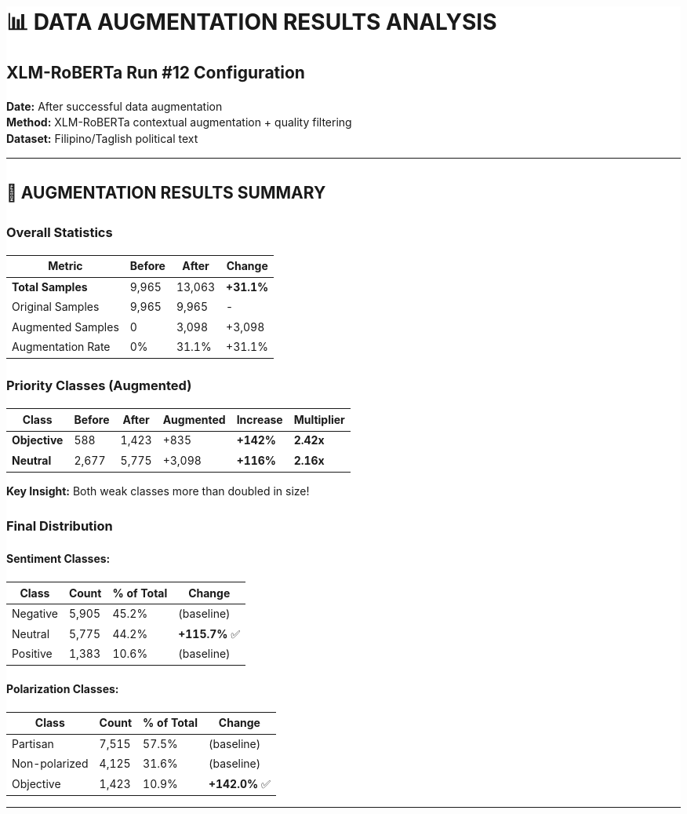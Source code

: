# 📊 DATA AUGMENTATION RESULTS ANALYSIS

## XLM-RoBERTa Run #12 Configuration

**Date:** After successful data augmentation  
**Method:** XLM-RoBERTa contextual augmentation + quality filtering  
**Dataset:** Filipino/Taglish political text

---

## 🎯 AUGMENTATION RESULTS SUMMARY

### **Overall Statistics**

| Metric            | Before | After  | Change     |
| ----------------- | ------ | ------ | ---------- |
| **Total Samples** | 9,965  | 13,063 | **+31.1%** |
| Original Samples  | 9,965  | 9,965  | -          |
| Augmented Samples | 0      | 3,098  | +3,098     |
| Augmentation Rate | 0%     | 31.1%  | +31.1%     |

### **Priority Classes (Augmented)**

| Class         | Before | After | Augmented | Increase  | Multiplier |
| ------------- | ------ | ----- | --------- | --------- | ---------- |
| **Objective** | 588    | 1,423 | +835      | **+142%** | **2.42x**  |
| **Neutral**   | 2,677  | 5,775 | +3,098    | **+116%** | **2.16x**  |

**Key Insight:** Both weak classes more than doubled in size!

### **Final Distribution**

#### **Sentiment Classes:**

| Class    | Count | % of Total | Change         |
| -------- | ----- | ---------- | -------------- |
| Negative | 5,905 | 45.2%      | (baseline)     |
| Neutral  | 5,775 | 44.2%      | **+115.7%** ✅ |
| Positive | 1,383 | 10.6%      | (baseline)     |

#### **Polarization Classes:**

| Class         | Count | % of Total | Change         |
| ------------- | ----- | ---------- | -------------- |
| Partisan      | 7,515 | 57.5%      | (baseline)     |
| Non-polarized | 4,125 | 31.6%      | (baseline)     |
| Objective     | 1,423 | 10.9%      | **+142.0%** ✅ |

---